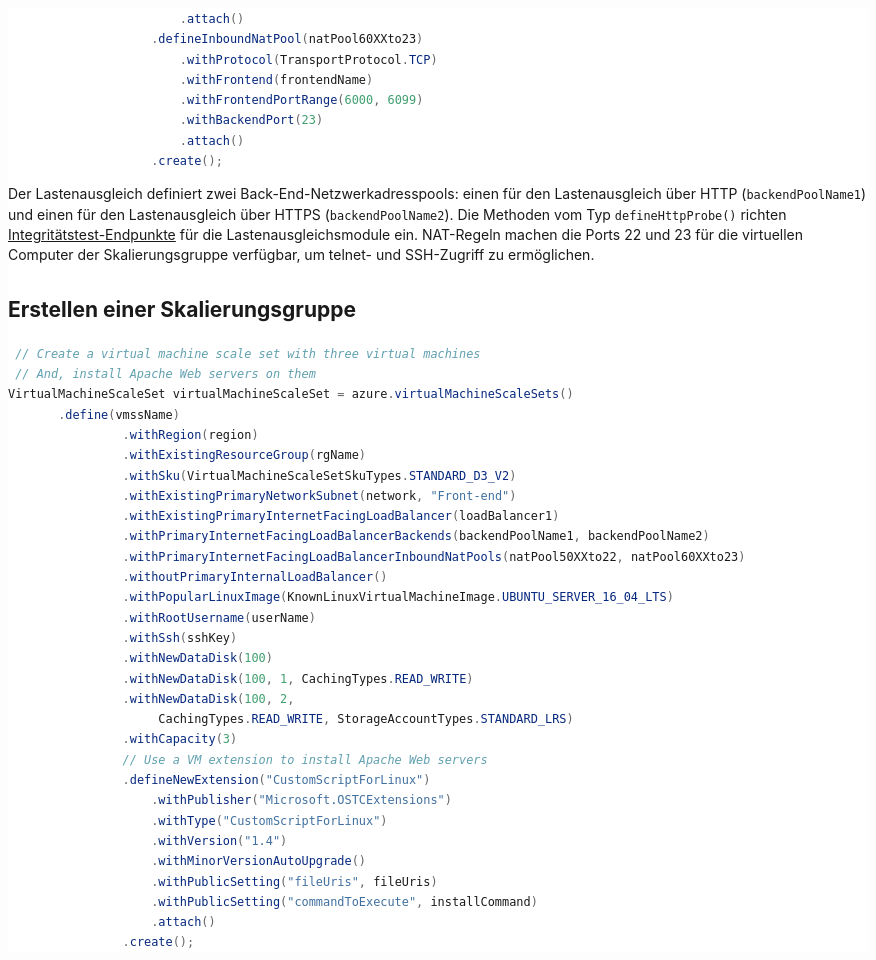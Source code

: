 ```java
                        .attach()
                    .defineInboundNatPool(natPool60XXto23)
                        .withProtocol(TransportProtocol.TCP)
                        .withFrontend(frontendName)
                        .withFrontendPortRange(6000, 6099)
                        .withBackendPort(23)
                        .attach()
                    .create();
```

 Der Lastenausgleich definiert zwei Back-End-Netzwerkadresspools: einen für den Lastenausgleich über HTTP (`backendPoolName1`) und einen für den Lastenausgleich über HTTPS (`backendPoolName2`).  Die Methoden vom Typ `defineHttpProbe()` richten [Integritätstest-Endpunkte](https://docs.microsoft.com/azure/load-balancer/load-balancer-custom-probe-overview) für die Lastenausgleichsmodule ein. NAT-Regeln machen die Ports 22 und 23 für die virtuellen Computer der Skalierungsgruppe verfügbar, um telnet- und SSH-Zugriff zu ermöglichen.

## <a name="create-a-scale-set"></a>Erstellen einer Skalierungsgruppe
 
```java
 // Create a virtual machine scale set with three virtual machines
 // And, install Apache Web servers on them
VirtualMachineScaleSet virtualMachineScaleSet = azure.virtualMachineScaleSets()
       .define(vmssName)
                .withRegion(region)
                .withExistingResourceGroup(rgName)
                .withSku(VirtualMachineScaleSetSkuTypes.STANDARD_D3_V2)
                .withExistingPrimaryNetworkSubnet(network, "Front-end")
                .withExistingPrimaryInternetFacingLoadBalancer(loadBalancer1)
                .withPrimaryInternetFacingLoadBalancerBackends(backendPoolName1, backendPoolName2)
                .withPrimaryInternetFacingLoadBalancerInboundNatPools(natPool50XXto22, natPool60XXto23)
                .withoutPrimaryInternalLoadBalancer()
                .withPopularLinuxImage(KnownLinuxVirtualMachineImage.UBUNTU_SERVER_16_04_LTS)
                .withRootUsername(userName)
                .withSsh(sshKey)
                .withNewDataDisk(100)
                .withNewDataDisk(100, 1, CachingTypes.READ_WRITE)
                .withNewDataDisk(100, 2, 
                     CachingTypes.READ_WRITE, StorageAccountTypes.STANDARD_LRS)
                .withCapacity(3)
                // Use a VM extension to install Apache Web servers
                .defineNewExtension("CustomScriptForLinux")
                    .withPublisher("Microsoft.OSTCExtensions")
                    .withType("CustomScriptForLinux")
                    .withVersion("1.4")
                    .withMinorVersionAutoUpgrade()
                    .withPublicSetting("fileUris", fileUris)
                    .withPublicSetting("commandToExecute", installCommand)
                    .attach()
                .create();
```
